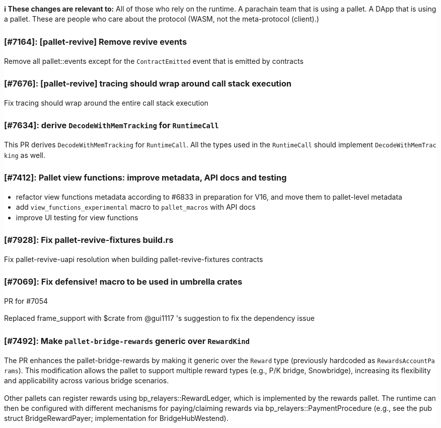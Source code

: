 **ℹ️ These changes are relevant to:**  All of those who rely on the runtime.
A parachain team that is using a pallet. A DApp that is using a pallet.
These are people who care about the protocol (WASM, not the meta-protocol (client).)

### [#7164]: [pallet-revive] Remove revive events

Remove all pallet::events except for the `ContractEmitted` event that is emitted by contracts

### [#7676]: [pallet-revive] tracing should wrap around call stack execution

Fix tracing should wrap around the entire call stack execution

### [#7634]: derive `DecodeWithMemTracking` for `RuntimeCall`

This PR derives `DecodeWithMemTracking` for `RuntimeCall`.
All the types used in the `RuntimeCall` should implement `DecodeWithMemTracking` as well.

### [#7412]: Pallet view functions: improve metadata, API docs and testing

- refactor view functions metadata according to #6833 in preparation for V16, and move them to pallet-level metadata
- add `view_functions_experimental` macro to `pallet_macros` with API docs
- improve UI testing for view functions

### [#7928]: Fix pallet-revive-fixtures build.rs

Fix pallet-revive-uapi resolution when building pallet-revive-fixtures
contracts

### [#7069]: Fix defensive! macro to be used in umbrella crates

PR for #7054

Replaced frame_support with $crate from @gui1117 's suggestion to fix the dependency issue

### [#7492]: Make `pallet-bridge-rewards` generic over `RewardKind`

The PR enhances the pallet-bridge-rewards by making it generic over the `Reward` type
(previously hardcoded as `RewardsAccountParams`).
This modification allows the pallet to support multiple reward types (e.g., P/K bridge, Snowbridge),
increasing its flexibility and applicability across various bridge scenarios.

Other pallets can register rewards using bp_relayers::RewardLedger, which is implemented by the rewards pallet.
The runtime can then be configured with different mechanisms for paying/claiming rewards
via bp_relayers::PaymentProcedure (e.g., see the pub struct BridgeRewardPayer; implementation for BridgeHubWestend).
